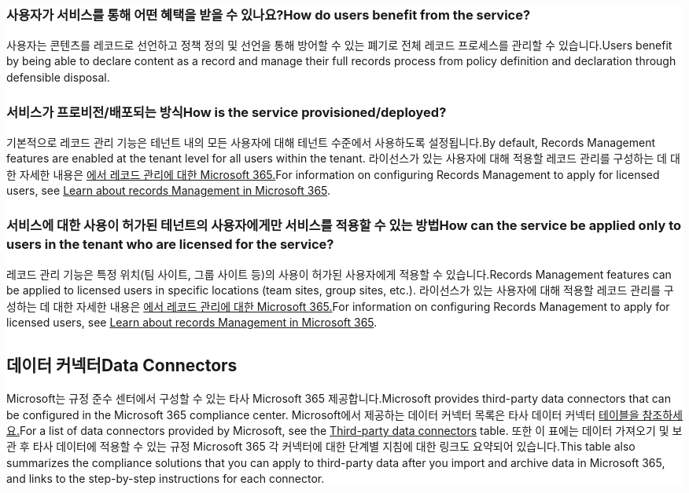### <a name="how-do-users-benefit-from-the-service"></a><span data-ttu-id="8c7a6-306">사용자가 서비스를 통해 어떤 혜택을 받을 수 있나요?</span><span class="sxs-lookup"><span data-stu-id="8c7a6-306">How do users benefit from the service?</span></span>

<span data-ttu-id="8c7a6-307">사용자는 콘텐츠를 레코드로 선언하고 정책 정의 및 선언을 통해 방어할 수 있는 폐기로 전체 레코드 프로세스를 관리할 수 있습니다.</span><span class="sxs-lookup"><span data-stu-id="8c7a6-307">Users benefit by being able to declare content as a record and manage their full records process from policy definition and declaration through defensible disposal.</span></span>

### <a name="how-is-the-service-provisioneddeployed"></a><span data-ttu-id="8c7a6-308">서비스가 프로비전/배포되는 방식</span><span class="sxs-lookup"><span data-stu-id="8c7a6-308">How is the service provisioned/deployed?</span></span>

<span data-ttu-id="8c7a6-309">기본적으로 레코드 관리 기능은 테넌트 내의 모든 사용자에 대해 테넌트 수준에서 사용하도록 설정됩니다.</span><span class="sxs-lookup"><span data-stu-id="8c7a6-309">By default, Records Management features are enabled at the tenant level for all users within the tenant.</span></span> <span data-ttu-id="8c7a6-310">라이선스가 있는 사용자에 대해 적용할 레코드 관리를 구성하는 데 대한 자세한 내용은 [에서 레코드 관리에 대한 Microsoft 365.](/microsoft-365/compliance/records-management)</span><span class="sxs-lookup"><span data-stu-id="8c7a6-310">For information on configuring Records Management to apply for licensed users, see [Learn about records Management in Microsoft 365](/microsoft-365/compliance/records-management).</span></span>

### <a name="how-can-the-service-be-applied-only-to-users-in-the-tenant-who-are-licensed-for-the-service"></a><span data-ttu-id="8c7a6-311">서비스에 대한 사용이 허가된 테넌트의 사용자에게만 서비스를 적용할 수 있는 방법</span><span class="sxs-lookup"><span data-stu-id="8c7a6-311">How can the service be applied only to users in the tenant who are licensed for the service?</span></span>

<span data-ttu-id="8c7a6-312">레코드 관리 기능은 특정 위치(팀 사이트, 그룹 사이트 등)의 사용이 허가된 사용자에게 적용할 수 있습니다.</span><span class="sxs-lookup"><span data-stu-id="8c7a6-312">Records Management features can be applied to licensed users in specific locations (team sites, group sites, etc.).</span></span> <span data-ttu-id="8c7a6-313">라이선스가 있는 사용자에 대해 적용할 레코드 관리를 구성하는 데 대한 자세한 내용은 [에서 레코드 관리에 대한 Microsoft 365.](/microsoft-365/compliance/records-management)</span><span class="sxs-lookup"><span data-stu-id="8c7a6-313">For information on configuring Records Management to apply for licensed users, see [Learn about records Management in Microsoft 365](/microsoft-365/compliance/records-management).</span></span>

## <a name="data-connectors"></a><span data-ttu-id="8c7a6-314">데이터 커넥터</span><span class="sxs-lookup"><span data-stu-id="8c7a6-314">Data Connectors</span></span> 

<span data-ttu-id="8c7a6-315">Microsoft는 규정 준수 센터에서 구성할 수 있는 타사 Microsoft 365 제공합니다.</span><span class="sxs-lookup"><span data-stu-id="8c7a6-315">Microsoft provides third-party data connectors that can be configured in the Microsoft 365 compliance center.</span></span> <span data-ttu-id="8c7a6-316">Microsoft에서 제공하는 데이터 커넥터 목록은 타사 데이터 커넥터 [테이블을 참조하세요.](/microsoft-365/compliance/archiving-third-party-data#third-party-data-connectors)</span><span class="sxs-lookup"><span data-stu-id="8c7a6-316">For a list of data connectors provided by Microsoft, see the [Third-party data connectors](/microsoft-365/compliance/archiving-third-party-data#third-party-data-connectors) table.</span></span> <span data-ttu-id="8c7a6-317">또한 이 표에는 데이터 가져오기 및 보관 후 타사 데이터에 적용할 수 있는 규정 Microsoft 365 각 커넥터에 대한 단계별 지침에 대한 링크도 요약되어 있습니다.</span><span class="sxs-lookup"><span data-stu-id="8c7a6-317">This table also summarizes the compliance solutions that you can apply to third-party data after you import and archive data in Microsoft 365, and links to the step-by-step instructions for each connector.</span></span>

